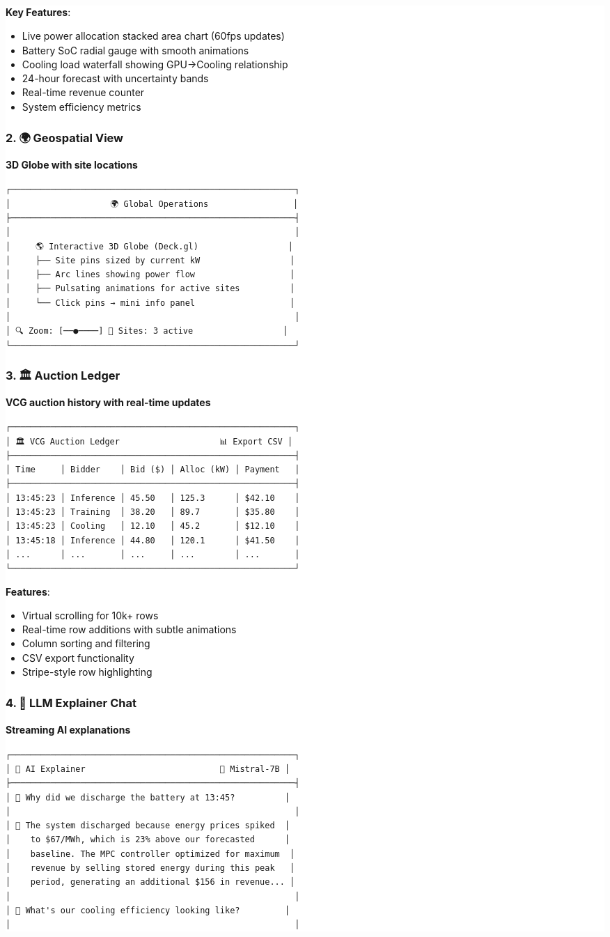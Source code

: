 **Key Features**:
- Live power allocation stacked area chart (60fps updates)
- Battery SoC radial gauge with smooth animations
- Cooling load waterfall showing GPU→Cooling relationship
- 24-hour forecast with uncertainty bands
- Real-time revenue counter
- System efficiency metrics

### 2. 🌍 Geospatial View
**3D Globe with site locations**
```
┌─────────────────────────────────────────────────────────┐
│                    🌍 Global Operations                 │
├─────────────────────────────────────────────────────────┤
│                                                         │
│     🌎 Interactive 3D Globe (Deck.gl)                  │
│     ├── Site pins sized by current kW                  │
│     ├── Arc lines showing power flow                   │
│     ├── Pulsating animations for active sites          │
│     └── Click pins → mini info panel                   │
│                                                         │
│ 🔍 Zoom: [──●────] 📍 Sites: 3 active                  │
└─────────────────────────────────────────────────────────┘
```

### 3. 🏛️ Auction Ledger
**VCG auction history with real-time updates**
```
┌─────────────────────────────────────────────────────────┐
│ 🏛️ VCG Auction Ledger                    📊 Export CSV │
├─────────────────────────────────────────────────────────┤
│ Time     │ Bidder    │ Bid ($) │ Alloc (kW) │ Payment   │
├─────────────────────────────────────────────────────────┤
│ 13:45:23 │ Inference │ 45.50   │ 125.3      │ $42.10    │
│ 13:45:23 │ Training  │ 38.20   │ 89.7       │ $35.80    │
│ 13:45:23 │ Cooling   │ 12.10   │ 45.2       │ $12.10    │
│ 13:45:18 │ Inference │ 44.80   │ 120.1      │ $41.50    │
│ ...      │ ...       │ ...     │ ...        │ ...       │
└─────────────────────────────────────────────────────────┘
```

**Features**:
- Virtual scrolling for 10k+ rows
- Real-time row additions with subtle animations
- Column sorting and filtering
- CSV export functionality
- Stripe-style row highlighting

### 4. 💬 LLM Explainer Chat
**Streaming AI explanations**
```
┌─────────────────────────────────────────────────────────┐
│ 💬 AI Explainer                           🤖 Mistral-7B │
├─────────────────────────────────────────────────────────┤
│ 👤 Why did we discharge the battery at 13:45?          │
│                                                         │
│ 🤖 The system discharged because energy prices spiked  │
│    to $67/MWh, which is 23% above our forecasted      │
│    baseline. The MPC controller optimized for maximum  │
│    revenue by selling stored energy during this peak   │
│    period, generating an additional $156 in revenue... │
│                                                         │
│ 👤 What's our cooling efficiency looking like?         │
│                                                         │
```